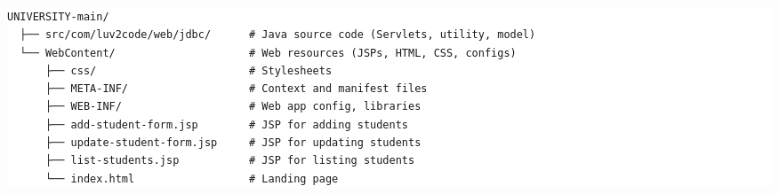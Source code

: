 ```plaintext
UNIVERSITY-main/
  ├── src/com/luv2code/web/jdbc/      # Java source code (Servlets, utility, model)
  └── WebContent/                     # Web resources (JSPs, HTML, CSS, configs)
      ├── css/                        # Stylesheets
      ├── META-INF/                   # Context and manifest files
      ├── WEB-INF/                    # Web app config, libraries
      ├── add-student-form.jsp        # JSP for adding students
      ├── update-student-form.jsp     # JSP for updating students
      ├── list-students.jsp           # JSP for listing students
      └── index.html                  # Landing page
```

